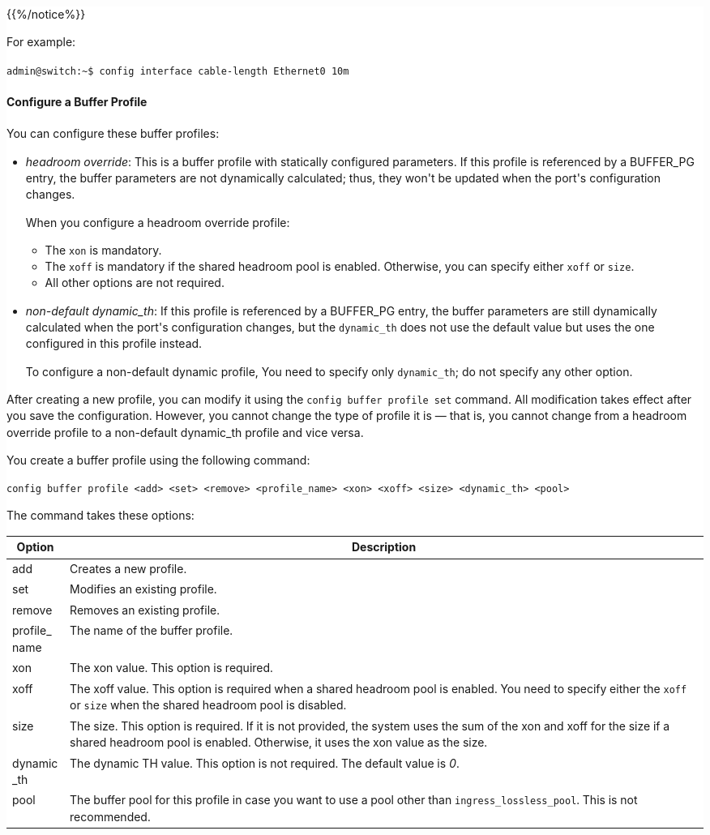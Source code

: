 {{%/notice%}}

For example:

    admin@switch:~$ config interface cable-length Ethernet0 10m 

#### Configure a Buffer Profile

You can configure these buffer profiles:

- *headroom override*: This is a buffer profile with statically configured parameters. If this profile is referenced by a BUFFER_PG entry, the buffer parameters are not dynamically calculated; thus, they won't be updated when the port's configuration changes.

  When you configure a headroom override profile:

  - The `xon` is mandatory.
  - The `xoff` is mandatory if the shared headroom pool is enabled. Otherwise, you can specify either `xoff` or `size`.
  - All other options are not required.

- *non-default dynamic_th*: If this profile is referenced by a BUFFER_PG entry, the buffer parameters are still dynamically calculated when the port's configuration changes, but the `dynamic_th` does not use the default value but uses the one configured in this profile instead.

  To configure a non-default dynamic profile, You need to specify only `dynamic_th`; do not specify any other option.

After creating a new profile, you can modify it using the `config buffer profile set` command. All modification takes effect after you save the configuration. However, you cannot change the type of profile it is &mdash; that is, you cannot change from a headroom override profile to a non-default dynamic_th profile and vice versa.

You create a buffer profile using the following command:

    config buffer profile <add> <set> <remove> <profile_name> <xon> <xoff> <size> <dynamic_th> <pool> 

The command takes these options:

| Option | Description |
| ------ | ----------- |
| add | Creates a new profile. |
| set | Modifies an existing profile. |
| remove | Removes an existing profile. |
| profile_name | The name of the buffer profile. |
| xon | The xon value. This option is required. |
| xoff | The xoff value. This option is required when a shared headroom pool is enabled. You need to specify either the `xoff` or `size` when the shared headroom pool is disabled. |
| size | The size. This option is required. If it is not provided, the system uses the sum of the xon and xoff for the size if a shared headroom pool is enabled. Otherwise, it uses the xon value as the size. |
| dynamic_th | The dynamic TH value. This option is not required. The default value is *0*. |
| pool | The buffer pool for this profile in case you want to use a pool other than `ingress_lossless_pool`. This is not recommended. |
